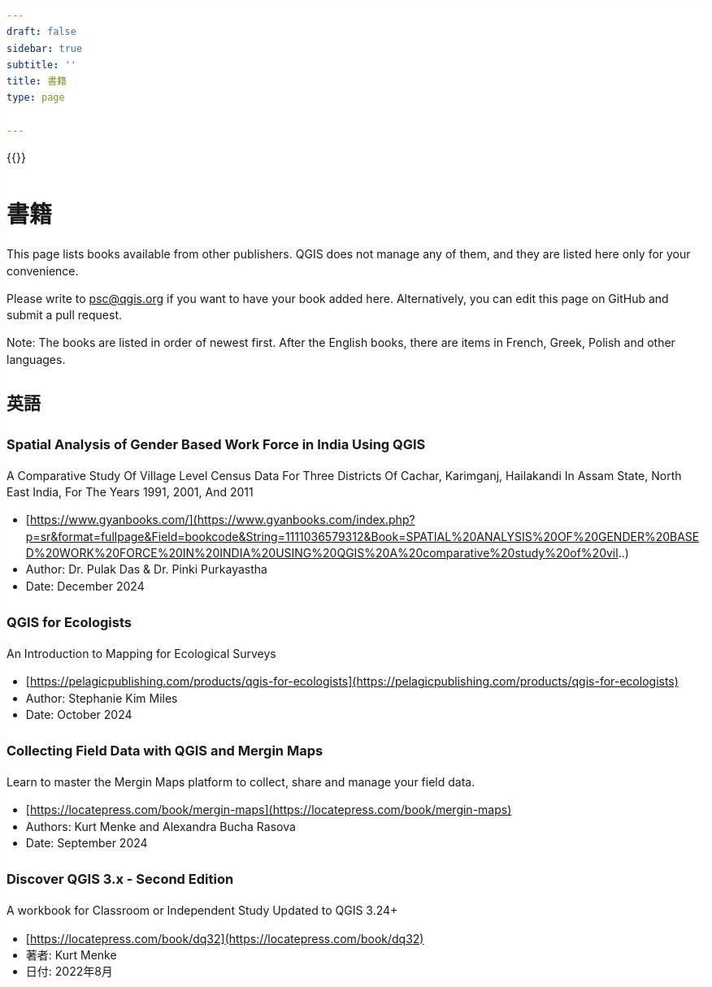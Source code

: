```yaml
---
draft: false
sidebar: true
subtitle: ''
title: 書籍
type: page

---
```

{{<content-start >}}
# 書籍
This page lists books available from other publishers. QGIS does not manage any of them, and they are listed here only for your convenience.

Please write to [psc@qgis.org](mailto:psc%40qgis.org) if you want to have your book added here. Alternatively, you can edit this page on GitHub and submit a pull request.

Note: The books are listed in order of newest first. After the English books, there are items in French, Greek, Polish and other languages.
## 英語
### Spatial Analysis of Gender Based Work Force in India Using QGIS
A Comparative Study Of Village Level Census Data For Three Districts Of Cachar, Karimganj, Hailakandi In Assam State, North East India, For The Years 1991, 2001, And 2011
- [https://www.gyanbooks.com/](https://www.gyanbooks.com/index.php?p=sr&format=fullpage&Field=bookcode&String=1111036579312&Book=SPATIAL%20ANALYSIS%20OF%20GENDER%20BASED%20WORK%20FORCE%20IN%20INDIA%20USING%20QGIS%20A%20comparative%20study%20of%20vil..)
- Author: Dr. Pulak Das & Dr. Pinki Purkayastha
- Date: December 2024

### QGIS for Ecologists
An Introduction to Mapping for Ecological Surveys
- [https://pelagicpublishing.com/products/qgis-for-ecologists](https://pelagicpublishing.com/products/qgis-for-ecologists)
- Author: Stephanie Kim Miles
- Date: October 2024

### Collecting Field Data with QGIS and Mergin Maps
Learn to master the Mergin Maps platform to collect, share and manage your field data.
- [https://locatepress.com/book/mergin-maps](https://locatepress.com/book/mergin-maps)
- Authors: Kurt Menke and Alexandra Bucha Rasova
- Date: September 2024

### Discover QGIS 3.x - Second Edition
A workbook for Classroom or Independent Study Updated to QGIS 3.24+
- [https://locatepress.com/book/dq32](https://locatepress.com/book/dq32)
- 著者: Kurt Menke
- 日付: 2022年8月
